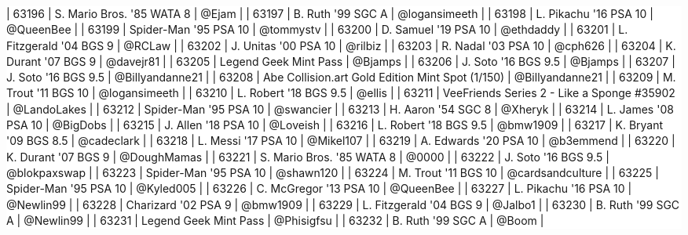 | 63196 | S. Mario Bros. &#039;85 WATA 8 | \@Ejam |
| 63197 | B. Ruth &#039;99 SGC A | \@logansimeeth |
| 63198 | L. Pikachu &#039;16 PSA 10 | \@QueenBee |
| 63199 | Spider-Man &#039;95 PSA 10 | \@tommystv |
| 63200 | D. Samuel &#039;19 PSA 10 | \@ethdaddy |
| 63201 | L. Fitzgerald &#039;04 BGS 9 | \@RCLaw |
| 63202 | J. Unitas &#039;00 PSA 10 | \@rilbiz |
| 63203 | R. Nadal &#039;03 PSA 10 | \@cph626 |
| 63204 | K. Durant &#039;07 BGS 9 | \@davejr81 |
| 63205 | Legend Geek Mint Pass | \@Bjamps |
| 63206 | J. Soto &#039;16 BGS 9.5 | \@Bjamps |
| 63207 | J. Soto &#039;16 BGS 9.5 | \@Billyandanne21 |
| 63208 | Abe Collision.art Gold Edition Mint Spot (1/150) | \@Billyandanne21 |
| 63209 | M. Trout &#039;11 BGS 10 | \@logansimeeth |
| 63210 | L. Robert &#039;18 BGS 9.5 | \@ellis |
| 63211 | VeeFriends Series 2 - Like a Sponge #35902 | \@LandoLakes |
| 63212 | Spider-Man &#039;95 PSA 10 | \@swancier |
| 63213 | H. Aaron &#039;54 SGC 8 | \@Xheryk |
| 63214 | L. James &#039;08 PSA 10 | \@BigDobs |
| 63215 | J. Allen &#039;18 PSA 10 | \@Loveish |
| 63216 | L. Robert &#039;18 BGS 9.5 | \@bmw1909 |
| 63217 | K. Bryant &#039;09 BGS 8.5 | \@cadeclark |
| 63218 | L. Messi &#039;17 PSA 10 | \@Mikel107 |
| 63219 | A. Edwards &#039;20 PSA 10 | \@b3emmend |
| 63220 | K. Durant &#039;07 BGS 9 | \@DoughMamas |
| 63221 | S. Mario Bros. &#039;85 WATA 8 | \@0000 |
| 63222 | J. Soto &#039;16 BGS 9.5 | \@blokpaxswap |
| 63223 | Spider-Man &#039;95 PSA 10 | \@shawn120 |
| 63224 | M. Trout &#039;11 BGS 10 | \@cardsandculture |
| 63225 | Spider-Man &#039;95 PSA 10 | \@Kyled005 |
| 63226 | C. McGregor &#039;13 PSA 10 | \@QueenBee |
| 63227 | L. Pikachu &#039;16 PSA 10 | \@Newlin99 |
| 63228 | Charizard &#039;02 PSA 9 | \@bmw1909 |
| 63229 | L. Fitzgerald &#039;04 BGS 9 | \@Jalbo1 |
| 63230 | B. Ruth &#039;99 SGC A | \@Newlin99 |
| 63231 | Legend Geek Mint Pass | \@Phisigfsu |
| 63232 | B. Ruth &#039;99 SGC A | \@Boom |